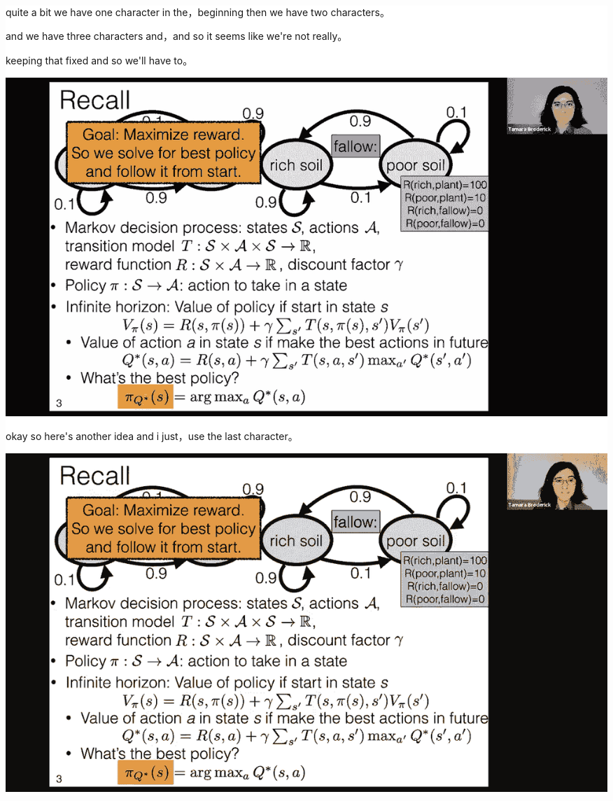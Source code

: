 quite a bit we have one character in the，beginning then we have two characters。

and we have three characters and，and so it seems like we're not really。

keeping that fixed and so we'll have to。

![](img/3365da0a05a6a60879adcb2009967535_108.png)

okay so here's another idea and i just，use the last character。



![](img/3365da0a05a6a60879adcb2009967535_110.png)
